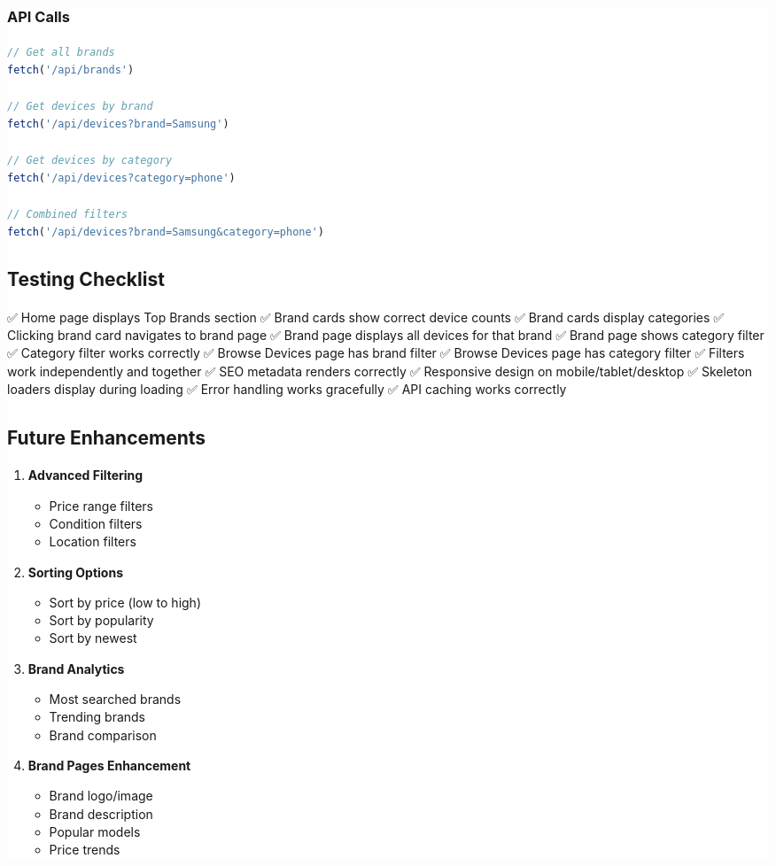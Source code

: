 ### API Calls
```javascript
// Get all brands
fetch('/api/brands')

// Get devices by brand
fetch('/api/devices?brand=Samsung')

// Get devices by category
fetch('/api/devices?category=phone')

// Combined filters
fetch('/api/devices?brand=Samsung&category=phone')
```

## Testing Checklist

✅ Home page displays Top Brands section
✅ Brand cards show correct device counts
✅ Brand cards display categories
✅ Clicking brand card navigates to brand page
✅ Brand page displays all devices for that brand
✅ Brand page shows category filter
✅ Category filter works correctly
✅ Browse Devices page has brand filter
✅ Browse Devices page has category filter
✅ Filters work independently and together
✅ SEO metadata renders correctly
✅ Responsive design on mobile/tablet/desktop
✅ Skeleton loaders display during loading
✅ Error handling works gracefully
✅ API caching works correctly

## Future Enhancements

1. **Advanced Filtering**
   - Price range filters
   - Condition filters
   - Location filters

2. **Sorting Options**
   - Sort by price (low to high)
   - Sort by popularity
   - Sort by newest

3. **Brand Analytics**
   - Most searched brands
   - Trending brands
   - Brand comparison

4. **Brand Pages Enhancement**
   - Brand logo/image
   - Brand description
   - Popular models
   - Price trends
